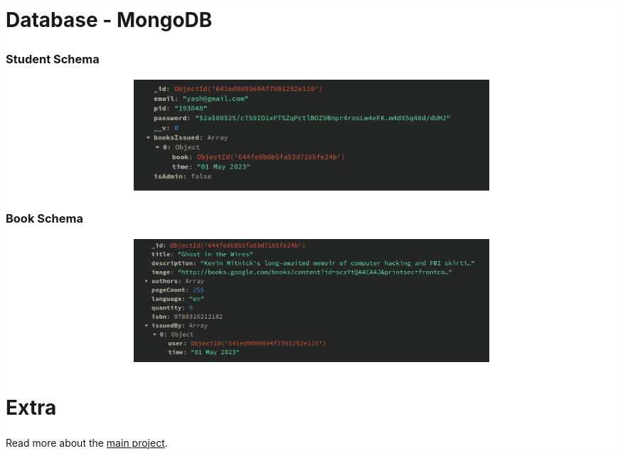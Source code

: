 # Database - MongoDB

### Student Schema

<p align="center">
    <img src="./assets/student_db.png" alt="drawing" width="500" />
</p>

### Book Schema

<p align="center">
    <img src="./assets/book_db.png" alt="drawing" width="500" />
</p>

# Extra 

Read more about the [main project](https://github.com/yashkathe/Library-Automation-System).